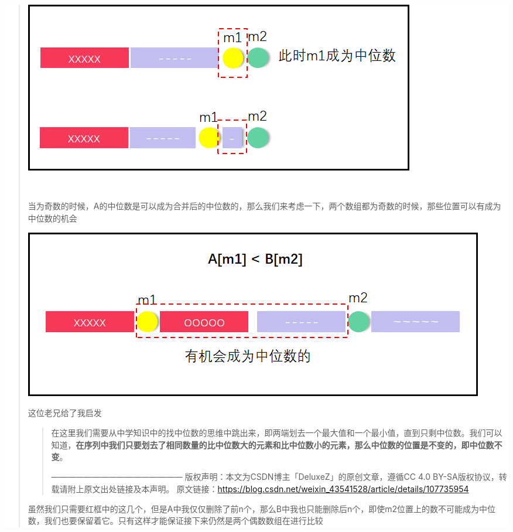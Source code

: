 >
> ![image-20210728073332146](王道答案.assets/image-20210728073332146-162760484463519.png)
>
> 当为奇数的时候，A的中位数是可以成为合并后的中位数的，那么我们来考虑一下，两个数组都为奇数的时候，那些位置可以有成为中位数的机会
>
> ![image-20210728073748398](王道答案.assets/image-20210728073748398-162760484668920.png)
>
> 这位老兄给了我启发
>
> > 在这里我们需要从中学知识中的找中位数的思维中跳出来，即两端划去一个最大值和一个最小值，直到只剩中位数。我们可以知道，**在序列中我们只要划去了相同数量的比中位数大的元素和比中位数小的元素，那么中位数的位置是不变的，即中位数不变**。
> >
> > ————————————————
> > 版权声明：本文为CSDN博主「DeluxeZ」的原创文章，遵循CC 4.0 BY-SA版权协议，转载请附上原文出处链接及本声明。
> > 原文链接：https://blog.csdn.net/weixin_43541528/article/details/107735954
>
> 虽然我们只需要红框中的这几个，但是A中我仅仅删除了前n个，那么B中我也只能删除后n个，即使m2位置上的数不可能成为中位数，我们也要保留着它。只有这样才能保证接下来仍然是两个偶数数组在进行比较
>